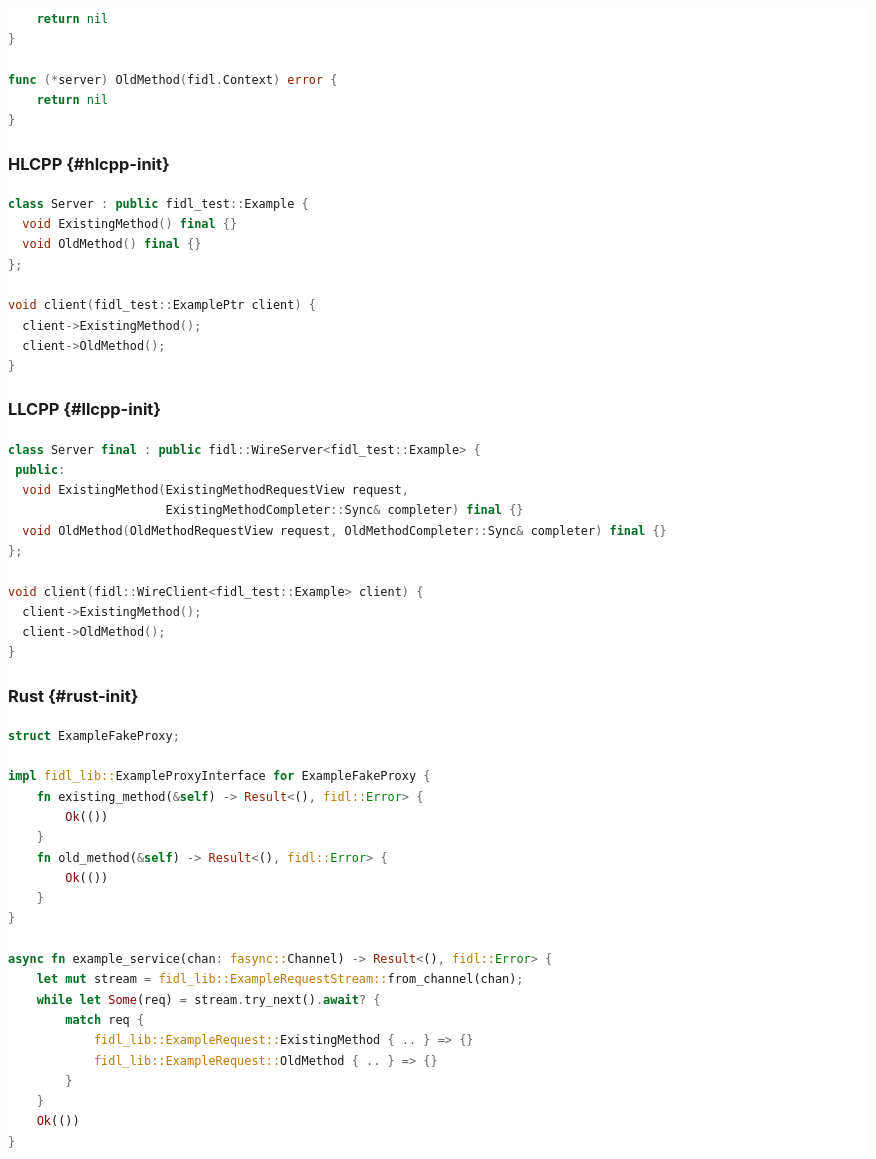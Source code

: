 ```go
	return nil
}

func (*server) OldMethod(fidl.Context) error {
	return nil
}

```

### HLCPP {#hlcpp-init}

```cpp
class Server : public fidl_test::Example {
  void ExistingMethod() final {}
  void OldMethod() final {}
};

void client(fidl_test::ExamplePtr client) {
  client->ExistingMethod();
  client->OldMethod();
}
```

### LLCPP {#llcpp-init}

```cpp
class Server final : public fidl::WireServer<fidl_test::Example> {
 public:
  void ExistingMethod(ExistingMethodRequestView request,
                      ExistingMethodCompleter::Sync& completer) final {}
  void OldMethod(OldMethodRequestView request, OldMethodCompleter::Sync& completer) final {}
};

void client(fidl::WireClient<fidl_test::Example> client) {
  client->ExistingMethod();
  client->OldMethod();
}
```

### Rust {#rust-init}

```rust
struct ExampleFakeProxy;

impl fidl_lib::ExampleProxyInterface for ExampleFakeProxy {
    fn existing_method(&self) -> Result<(), fidl::Error> {
        Ok(())
    }
    fn old_method(&self) -> Result<(), fidl::Error> {
        Ok(())
    }
}

async fn example_service(chan: fasync::Channel) -> Result<(), fidl::Error> {
    let mut stream = fidl_lib::ExampleRequestStream::from_channel(chan);
    while let Some(req) = stream.try_next().await? {
        match req {
            fidl_lib::ExampleRequest::ExistingMethod { .. } => {}
            fidl_lib::ExampleRequest::OldMethod { .. } => {}
        }
    }
    Ok(())
}
```
